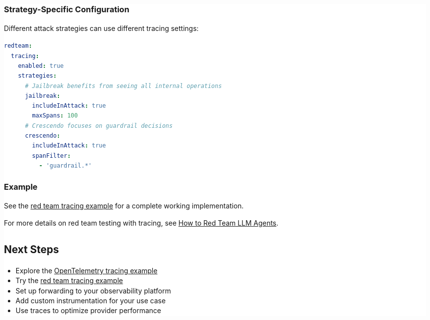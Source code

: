 ### Strategy-Specific Configuration

Different attack strategies can use different tracing settings:

```yaml
redteam:
  tracing:
    enabled: true
    strategies:
      # Jailbreak benefits from seeing all internal operations
      jailbreak:
        includeInAttack: true
        maxSpans: 100
      # Crescendo focuses on guardrail decisions
      crescendo:
        includeInAttack: true
        spanFilter:
          - 'guardrail.*'
```

### Example

See the [red team tracing example](https://github.com/promptfoo/promptfoo/tree/main/examples/redteam-tracing-example) for a complete working implementation.

For more details on red team testing with tracing, see [How to Red Team LLM Agents](/docs/red-team/agents#trace-based-testing-glass-box).

## Next Steps

- Explore the [OpenTelemetry tracing example](https://github.com/promptfoo/promptfoo/tree/main/examples/opentelemetry-tracing)
- Try the [red team tracing example](https://github.com/promptfoo/promptfoo/tree/main/examples/redteam-tracing-example)
- Set up forwarding to your observability platform
- Add custom instrumentation for your use case
- Use traces to optimize provider performance
